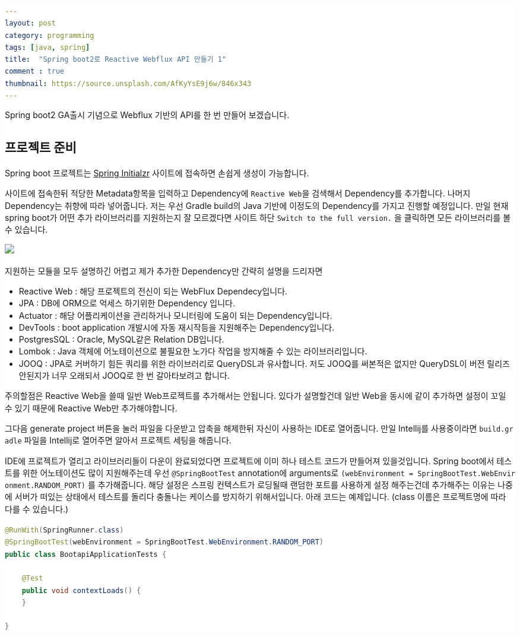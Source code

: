 ```yaml
---
layout: post
category: programming
tags: [java, spring]
title:  "Spring boot2로 Reactive Webflux API 만들기 1"
comment : true
thumbnail: https://source.unsplash.com/AfKyYsE9j6w/846x343
---
```

Spring boot2 GA출시 기념으로 Webflux 기반의 API를 한 번 만들어 보겠습니다.

## 프로젝트 준비

Spring boot 프로젝트는 [Spring Initialzr](https://start.spring.io/) 사이트에 접속하면 손쉽게 생성이 가능합니다.

사이트에 접속한뒤 적당한 Metadata항목을 입력하고 Dependency에 `Reactive Web`을 검색해서 Dependency를 추가합니다.
나머지 Dependency는 취향에 따라 넣어줍니다. 저는 우선 Gradle build의 Java 기반에 이정도의 Dependency를 가지고 진행할 예정입니다.
만일 현재 spring boot가 어떤 추가 라이브러리를 지원하는지 잘 모르겠다면 사이트 하단 `Switch to the full version.`
을 클릭하면 모든 라이브러리를 볼 수 있습니다.

![]({{site.url}}assets/imgs/boot2/boot1.png)

지원하는 모듈을 모두 설명하긴 어렵고 제가 추가한 Dependency만 간략히 설명을 드리자면

- Reactive Web : 해당 프로젝트의 전신이 되는 WebFlux Dependecy입니다.
- JPA : DB에 ORM으로 억세스 하기위한 Dependency 입니다.
- Actuator : 해당 어플리케이션을 관리하거나 모니터링에 도움이 되는 Dependency입니다.
- DevTools : boot application 개발시에 자동 재시작등을 지원해주는 Dependency입니다.
- PostgresSQL : Oracle, MySQL같은 Relation DB입니다.
- Lombok : Java 객체에 어노테이션으로 불필요한 노가다 작업을 방지해줄 수 있는 라이브러리입니다.
- JOOQ : JPA로 커버하기 힘든 쿼리를 위한 라이브러리로 QueryDSL과 유사합니다. 
저도 JOOQ를 써본적은 없지만 QueryDSL이 버전 릴리즈 안된지가 너무 오래되서 JOOQ로 한 번 갈아타보려고 합니다.

주의할점은 Reactive Web을 쓸때 일반 Web프로젝트를 추가해서는 안됩니다. 있다가 설명할건데 일반 Web을 동시에 같이 추가하면
설정이 꼬일 수 있기 때문에 Reactive Web만 추가해야합니다.


그다음 generate project 버튼을 눌러 파일을 다운받고 압축을 해제한뒤 자신이 사용하는 IDE로 열어줍니다.
만일 Intellij를 사용중이라면 `build.gradle` 파일을 Intellij로 열어주면 알아서 프로젝트 세팅을 해줍니다.

IDE에 프로젝트가 열리고 라이브러리들이 다운이 완료되었다면 프로젝트에 이미 하나 테스트 코드가 만들어져 있을것입니다.
Spring boot에서 테스트를 위한 어노테이션도 많이 지원해주는데 우선 `@SpringBootTest` annotation에
arguments로 `(webEnvironment = SpringBootTest.WebEnvironment.RANDOM_PORT)`
를 추가해줍니다. 해당 설정은 스프링 컨텍스트가 로딩될때 랜덤한 포트를 사용하게 설정 해주는건데
추가해주는 이유는 나중에 서버가 떠있는 상태에서 테스트를 돌리다 충돌나는 케이스를 방지하기 위해서입니다.
아래 코드는 예제입니다. (class 이름은 프로젝트명에 따라 다를 수 있습니다.)

```java
@RunWith(SpringRunner.class)
@SpringBootTest(webEnvironment = SpringBootTest.WebEnvironment.RANDOM_PORT)
public class BootapiApplicationTests {

    @Test
    public void contextLoads() {
    }

}
```
